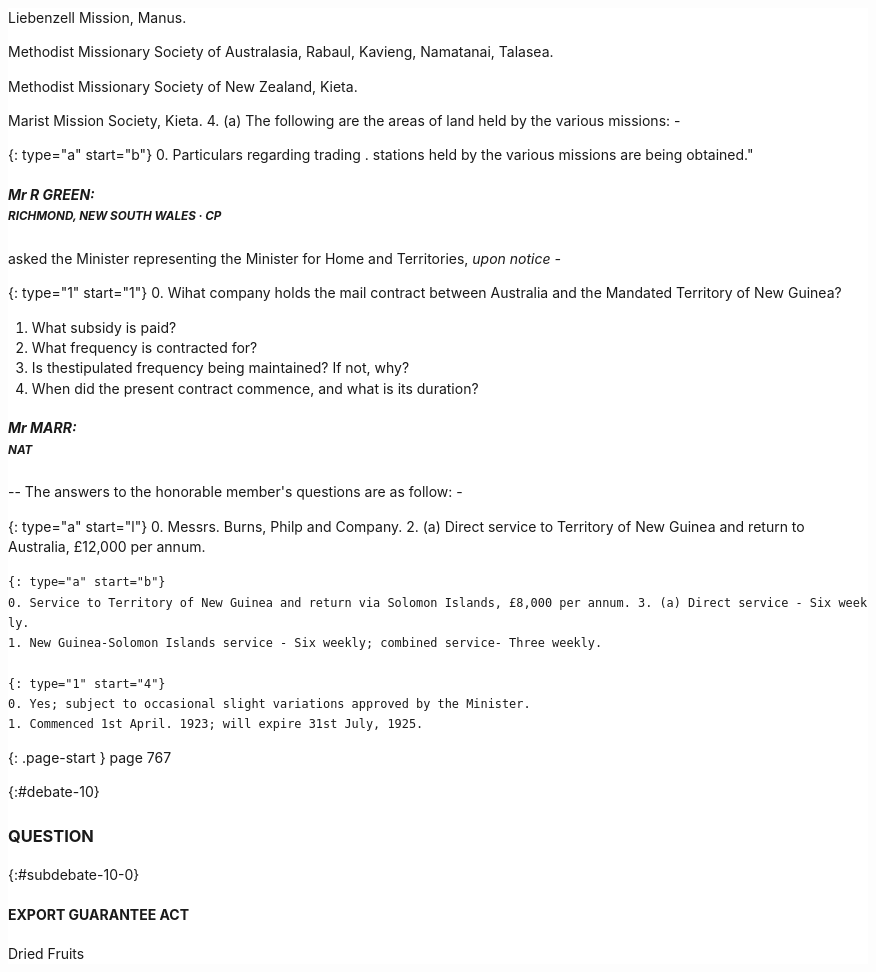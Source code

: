 Liebenzell Mission, Manus. 

Methodist Missionary Society of Australasia, Rabaul, Kavieng, Namatanai, Talasea. 

Methodist Missionary Society of New Zealand, Kieta. 

Marist Mission Society, Kieta. 4. (a) The following are the areas of land held by the various missions: - 


<graphic href="110331192507082_4_0.jpg"></graphic>


{: type="a" start="b"}
0. Particulars regarding trading . stations held by the various missions are being obtained." 

##### Mr R GREEN:<br><small class="text-muted">RICHMOND, NEW SOUTH WALES &middot; CP</small>

asked the Minister representing the Minister for Home and Territories,  *upon notice -* 

{: type="1" start="1"}
0. Wihat company holds the mail contract between Australia and the Mandated Territory of New Guinea? 
1. What subsidy is paid? 
2. What frequency is contracted for? 
3. Is thestipulated frequency being maintained? If not, why? 
4. When did the present contract commence, and what is its duration? 

##### Mr MARR:<br><small class="text-muted">NAT</small>

-- The answers to the honorable member's questions are as follow: - 

{: type="a" start="l"}
0. Messrs. Burns, Philp and Company. 2. (a) Direct service to Territory of New Guinea and return to Australia, £12,000 per annum. 

    {: type="a" start="b"}
    0. Service to Territory of New Guinea and return via Solomon Islands, £8,000 per annum. 3. (a) Direct service - Six weekly. 
    1. New Guinea-Solomon Islands service - Six weekly; combined service- Three weekly. 

    {: type="1" start="4"}
    0. Yes; subject to occasional slight variations approved by the Minister. 
    1. Commenced 1st April. 1923; will expire 31st July, 1925. 



{: .page-start }
page 767

{:#debate-10}
### QUESTION

{:#subdebate-10-0}
#### EXPORT GUARANTEE ACT

Dried Fruits
